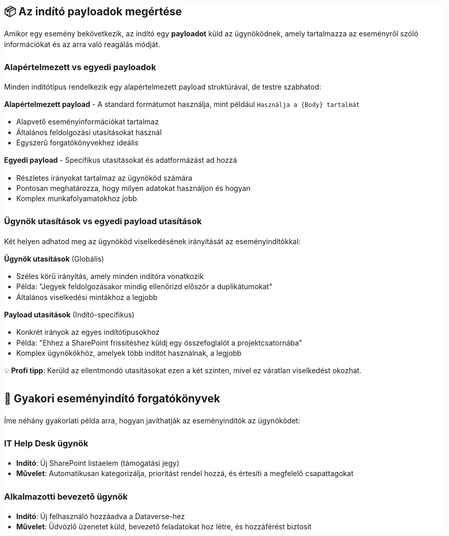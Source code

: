 ## 📦 Az indító payloadok megértése

Amikor egy esemény bekövetkezik, az indító egy **payloadot** küld az ügynöködnek, amely tartalmazza az eseményről szóló információkat és az arra való reagálás módját.

### Alapértelmezett vs egyedi payloadok

Minden indítótípus rendelkezik egy alapértelmezett payload struktúrával, de testre szabhatod:

**Alapértelmezett payload** - A standard formátumot használja, mint például `Használja a {Body} tartalmát`

- Alapvető eseményinformációkat tartalmaz
- Általános feldolgozási utasításokat használ
- Egyszerű forgatókönyvekhez ideális

**Egyedi payload** - Specifikus utasításokat és adatformázást ad hozzá

- Részletes irányokat tartalmaz az ügynököd számára
- Pontosan meghatározza, hogy milyen adatokat használjon és hogyan
- Komplex munkafolyamatokhoz jobb

### Ügynök utasítások vs egyedi payload utasítások

Két helyen adhatod meg az ügynököd viselkedésének irányítását az eseményindítókkal:

**Ügynök utasítások** (Globális)

- Széles körű irányítás, amely minden indítóra vonatkozik
- Példa: "Jegyek feldolgozásakor mindig ellenőrizd először a duplikátumokat"
- Általános viselkedési mintákhoz a legjobb

**Payload utasítások** (Indító-specifikus)

- Konkrét irányok az egyes indítótípusokhoz  
- Példa: "Ehhez a SharePoint frissítéshez küldj egy összefoglalót a projektcsatornába"
- Komplex ügynökökhöz, amelyek több indítót használnak, a legjobb

💡 **Profi tipp**: Kerüld az ellentmondó utasításokat ezen a két szinten, mivel ez váratlan viselkedést okozhat.

## 🎯 Gyakori eseményindító forgatókönyvek

Íme néhány gyakorlati példa arra, hogyan javíthatják az eseményindítók az ügynöködet:

### IT Help Desk ügynök

- **Indító**: Új SharePoint listaelem (támogatási jegy)
- **Művelet**: Automatikusan kategorizálja, prioritást rendel hozzá, és értesíti a megfelelő csapattagokat

### Alkalmazotti bevezető ügynök

- **Indító**: Új felhasználó hozzáadva a Dataverse-hez
- **Művelet**: Üdvözlő üzenetet küld, bevezető feladatokat hoz létre, és hozzáférést biztosít
